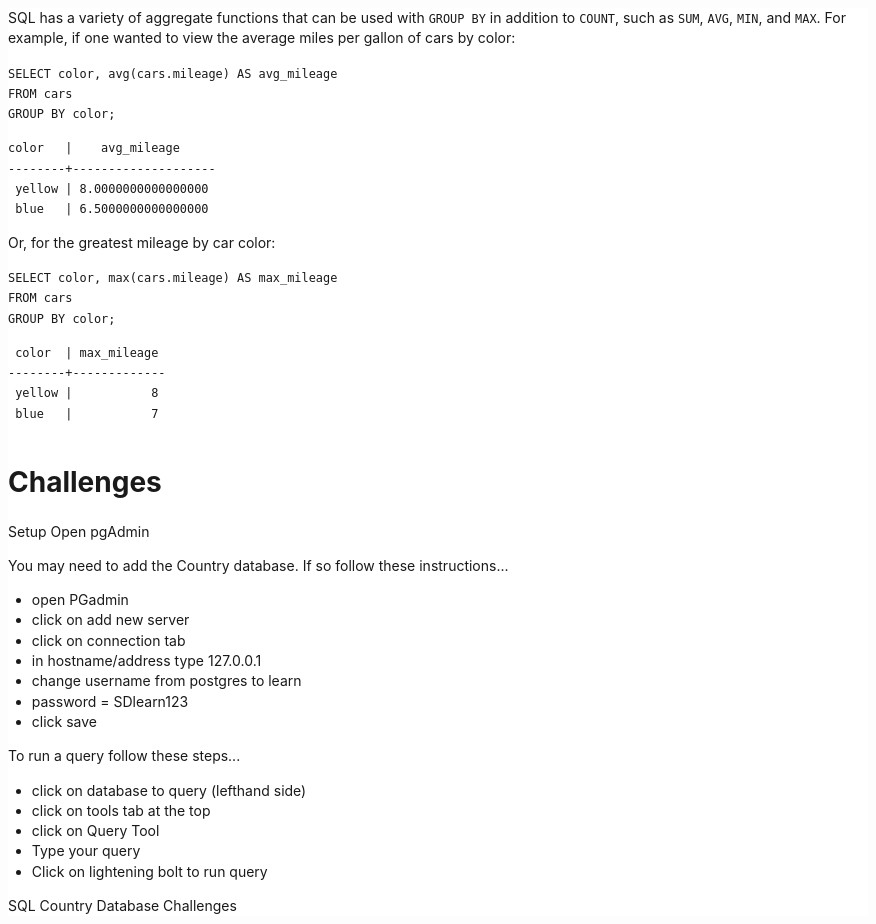SQL has a variety of aggregate functions that can be used with `GROUP BY` in addition to `COUNT`, such as `SUM`, `AVG`, `MIN`, and `MAX`. For example, if one wanted to view the average miles per gallon of cars by color:

```
SELECT color, avg(cars.mileage) AS avg_mileage
FROM cars
GROUP BY color;
```

```
color   |    avg_mileage
--------+--------------------
 yellow | 8.0000000000000000
 blue   | 6.5000000000000000
```

Or, for the greatest mileage by car color:

```
SELECT color, max(cars.mileage) AS max_mileage
FROM cars
GROUP BY color;
```

```
 color  | max_mileage
--------+-------------
 yellow |           8
 blue   |           7
```
# Challenges
Setup
Open pgAdmin

You may need to add the Country database.  If so follow these instructions...

* open PGadmin
* click on add new server
* click on connection tab
* in hostname/address type  127.0.0.1
* change username from postgres to learn
* password = SDlearn123
* click save

To run a query follow these steps...

* click on database to query (lefthand side)
* click on tools tab at the top
* click on Query Tool
* Type your query
* Click on lightening bolt  to run query


SQL Country Database Challenges
